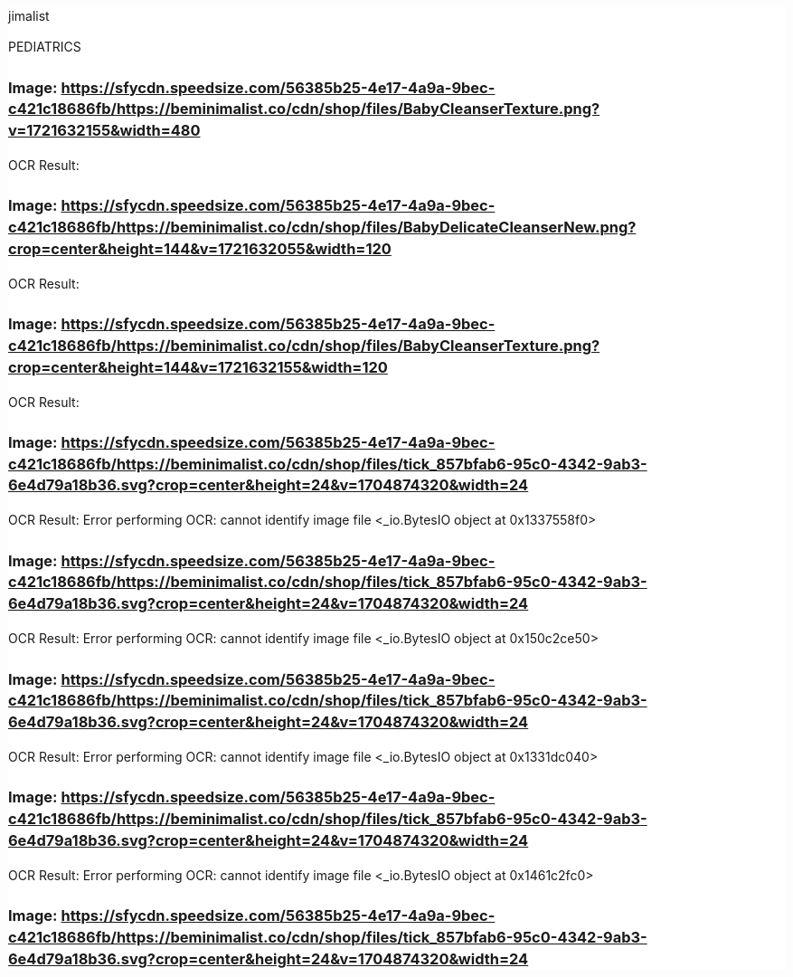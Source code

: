 jimalist

PEDIATRICS

### Image: https://sfycdn.speedsize.com/56385b25-4e17-4a9a-9bec-c421c18686fb/https://beminimalist.co/cdn/shop/files/BabyCleanserTexture.png?v=1721632155&width=480

OCR Result: 

### Image: https://sfycdn.speedsize.com/56385b25-4e17-4a9a-9bec-c421c18686fb/https://beminimalist.co/cdn/shop/files/BabyDelicateCleanserNew.png?crop=center&height=144&v=1721632055&width=120

OCR Result: 

### Image: https://sfycdn.speedsize.com/56385b25-4e17-4a9a-9bec-c421c18686fb/https://beminimalist.co/cdn/shop/files/BabyCleanserTexture.png?crop=center&height=144&v=1721632155&width=120

OCR Result: 

### Image: https://sfycdn.speedsize.com/56385b25-4e17-4a9a-9bec-c421c18686fb/https://beminimalist.co/cdn/shop/files/tick_857bfab6-95c0-4342-9ab3-6e4d79a18b36.svg?crop=center&height=24&v=1704874320&width=24

OCR Result: Error performing OCR: cannot identify image file <_io.BytesIO object at 0x1337558f0>

### Image: https://sfycdn.speedsize.com/56385b25-4e17-4a9a-9bec-c421c18686fb/https://beminimalist.co/cdn/shop/files/tick_857bfab6-95c0-4342-9ab3-6e4d79a18b36.svg?crop=center&height=24&v=1704874320&width=24

OCR Result: Error performing OCR: cannot identify image file <_io.BytesIO object at 0x150c2ce50>

### Image: https://sfycdn.speedsize.com/56385b25-4e17-4a9a-9bec-c421c18686fb/https://beminimalist.co/cdn/shop/files/tick_857bfab6-95c0-4342-9ab3-6e4d79a18b36.svg?crop=center&height=24&v=1704874320&width=24

OCR Result: Error performing OCR: cannot identify image file <_io.BytesIO object at 0x1331dc040>

### Image: https://sfycdn.speedsize.com/56385b25-4e17-4a9a-9bec-c421c18686fb/https://beminimalist.co/cdn/shop/files/tick_857bfab6-95c0-4342-9ab3-6e4d79a18b36.svg?crop=center&height=24&v=1704874320&width=24

OCR Result: Error performing OCR: cannot identify image file <_io.BytesIO object at 0x1461c2fc0>

### Image: https://sfycdn.speedsize.com/56385b25-4e17-4a9a-9bec-c421c18686fb/https://beminimalist.co/cdn/shop/files/tick_857bfab6-95c0-4342-9ab3-6e4d79a18b36.svg?crop=center&height=24&v=1704874320&width=24
